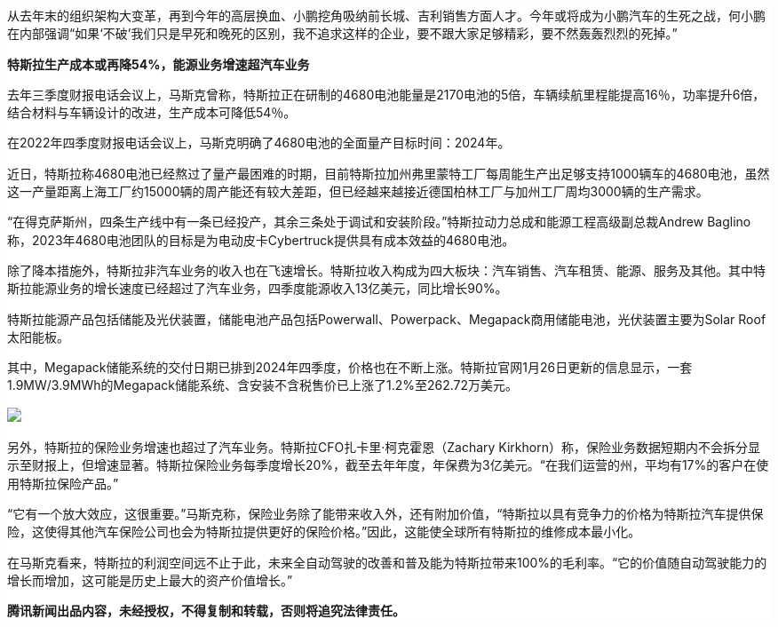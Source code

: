 从去年末的组织架构大变革，再到今年的高层换血、小鹏挖角吸纳前长城、吉利销售方面人才。今年或将成为小鹏汽车的生死之战，何小鹏在内部强调“如果‘不破’我们只是早死和晚死的区别，我不追求这样的企业，要不跟大家足够精彩，要不然轰轰烈烈的死掉。”

**特斯拉生产成本或再降54%，能源业务增速超汽车业务**

去年三季度财报电话会议上，马斯克曾称，特斯拉正在研制的4680电池能量是2170电池的5倍，车辆续航里程能提高16％，功率提升6倍，结合材料与车辆设计的改进，生产成本可降低54％。

在2022年四季度财报电话会议上，马斯克明确了4680电池的全面量产目标时间：2024年。

近日，特斯拉称4680电池已经熬过了量产最困难的时期，目前特斯拉加州弗里蒙特工厂每周能生产出足够支持1000辆车的4680电池，虽然这一产量距离上海工厂约15000辆的周产能还有较大差距，但已经越来越接近德国柏林工厂与加州工厂周均3000辆的生产需求。

“在得克萨斯州，四条生产线中有一条已经投产，其余三条处于调试和安装阶段。”特斯拉动力总成和能源工程高级副总裁Andrew
Baglino称，2023年4680电池团队的目标是为电动皮卡Cybertruck提供具有成本效益的4680电池。

除了降本措施外，特斯拉非汽车业务的收入也在飞速增长。特斯拉收入构成为四大板块：汽车销售、汽车租赁、能源、服务及其他。其中特斯拉能源业务的增长速度已经超过了汽车业务，四季度能源收入13亿美元，同比增长90%。

特斯拉能源产品包括储能及光伏装置，储能电池产品包括Powerwall、Powerpack、Megapack商用储能电池，光伏装置主要为Solar
Roof太阳能板。

其中，Megapack储能系统的交付日期已排到2024年四季度，价格也在不断上涨。特斯拉官网1月26日更新的信息显示，一套1.9MW/3.9MWh的Megapack储能系统、含安装不含税售价已上涨了1.2%至262.72万美元。

![](https://inews.gtimg.com/news_bt/OsciO4fdeqIITYvb6zQ6cC4J4uQQg6GZvndLgJLd7ytHUAA/1000)

另外，特斯拉的保险业务增速也超过了汽车业务。特斯拉CFO扎卡里·柯克霍恩（Zachary
Kirkhorn）称，保险业务数据短期内不会拆分显示至财报上，但增速显著。特斯拉保险业务每季度增长20%，截至去年年度，年保费为3亿美元。“在我们运营的州，平均有17%的客户在使用特斯拉保险产品。”

“它有一个放大效应，这很重要。”马斯克称，保险业务除了能带来收入外，还有附加价值，“特斯拉以具有竞争力的价格为特斯拉汽车提供保险，这使得其他汽车保险公司也会为特斯拉提供更好的保险价格。”因此，这能使全球所有特斯拉的维修成本最小化。

在马斯克看来，特斯拉的利润空间远不止于此，未来全自动驾驶的改善和普及能为特斯拉带来100%的毛利率。“它的价值随自动驾驶能力的增长而增加，这可能是历史上最大的资产价值增长。”

**腾讯新闻出品内容，未经授权，不得复制和转载，否则将追究法律责任。**

